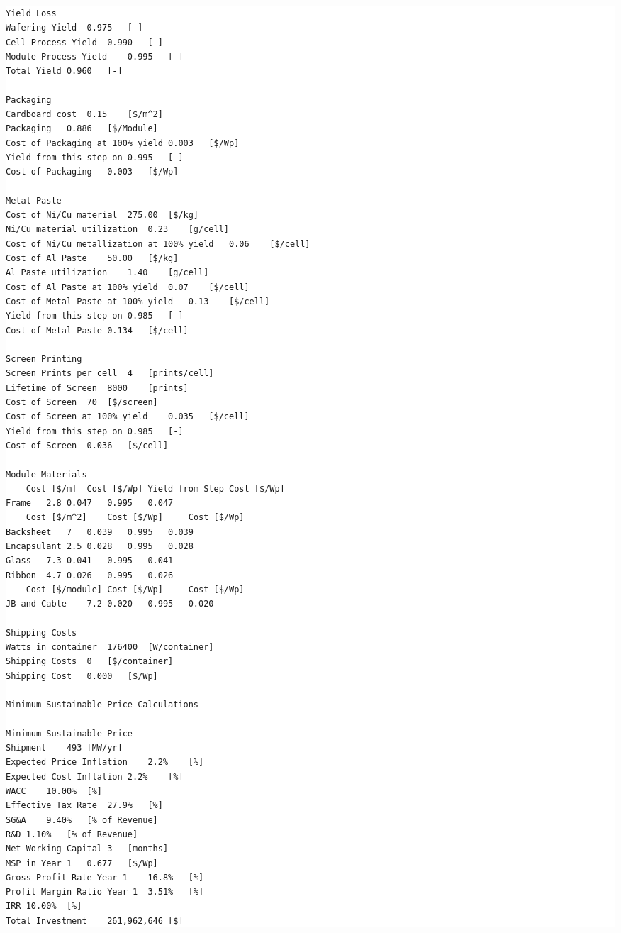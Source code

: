 	Yield Loss																																																	
	Wafering Yield	0.975	[-]																																															
	Cell Process Yield	0.990	[-]																																															
	Module Process Yield	0.995	[-]																																															
	Total Yield	0.960	[-]																																															
																																																		
	Packaging																																																	
	Cardboard cost	0.15	[$/m^2]																																															
	Packaging	0.886	[$/Module]																																															
	Cost of Packaging at 100% yield	0.003	[$/Wp]																																															
	Yield from this step on	0.995	[-]																																															
	Cost of Packaging	0.003	[$/Wp]																																															
																																																		
	Metal Paste																																																	
	Cost of Ni/Cu material	275.00	[$/kg]																																															
	Ni/Cu material utilization	0.23	[g/cell]																																															
	Cost of Ni/Cu metallization at 100% yield	0.06	[$/cell]																																															
	Cost of Al Paste	50.00	[$/kg]																																															
	Al Paste utilization	1.40	[g/cell]																																															
	Cost of Al Paste at 100% yield	0.07	[$/cell]																																															
	Cost of Metal Paste at 100% yield	0.13	[$/cell]																																															
	Yield from this step on	0.985	[-]																																															
	Cost of Metal Paste	0.134	[$/cell]																																															
																																																		
	Screen Printing																																																	
	Screen Prints per cell	4	[prints/cell]																																															
	Lifetime of Screen	8000	[prints]																																															
	Cost of Screen	70	[$/screen]																																															
	Cost of Screen at 100% yield	0.035	[$/cell]																																															
	Yield from this step on	0.985	[-]																																															
	Cost of Screen	0.036	[$/cell]																																															
																																																		
	Module Materials																																																	
		Cost [$/m]	Cost [$/Wp]	Yield from Step	Cost [$/Wp]																																													
	Frame	2.8	0.047	0.995	0.047																																													
		Cost [$/m^2]	Cost [$/Wp]		Cost [$/Wp]																																													
	Backsheet	7	0.039	0.995	0.039																																													
	Encapsulant	2.5	0.028	0.995	0.028																																													
	Glass	7.3	0.041	0.995	0.041																																													
	Ribbon	4.7	0.026	0.995	0.026																																													
		Cost [$/module]	Cost [$/Wp]		Cost [$/Wp]																																													
	JB and Cable	7.2	0.020	0.995	0.020																																													
																																																		
	Shipping Costs																																																	
	Watts in container	176400	[W/container]																																															
	Shipping Costs	0	[$/container]																																															
	Shipping Cost	0.000	[$/Wp]																																															
																																																		
	Minimum Sustainable Price Calculations																																																	
																																																		
	Minimum Sustainable Price																																																	
	Shipment	493	[MW/yr]																																															
	Expected Price Inflation	2.2%	[%]																																															
	Expected Cost Inflation	2.2%	[%]																																															
	WACC	10.00%	[%]																																															
	Effective Tax Rate	27.9%	[%]																																															
	SG&A	9.40%	[% of Revenue]																																															
	R&D	1.10%	[% of Revenue]																																															
	Net Working Capital	3	[months]																																															
	MSP in Year 1	0.677	[$/Wp]																																															
	Gross Profit Rate Year 1	16.8%	[%]																																															
	Profit Margin Ratio Year 1	3.51%	[%]																																															
	IRR	10.00%	[%]																																															
	Total Investment	261,962,646	[$]																																															
																																																		